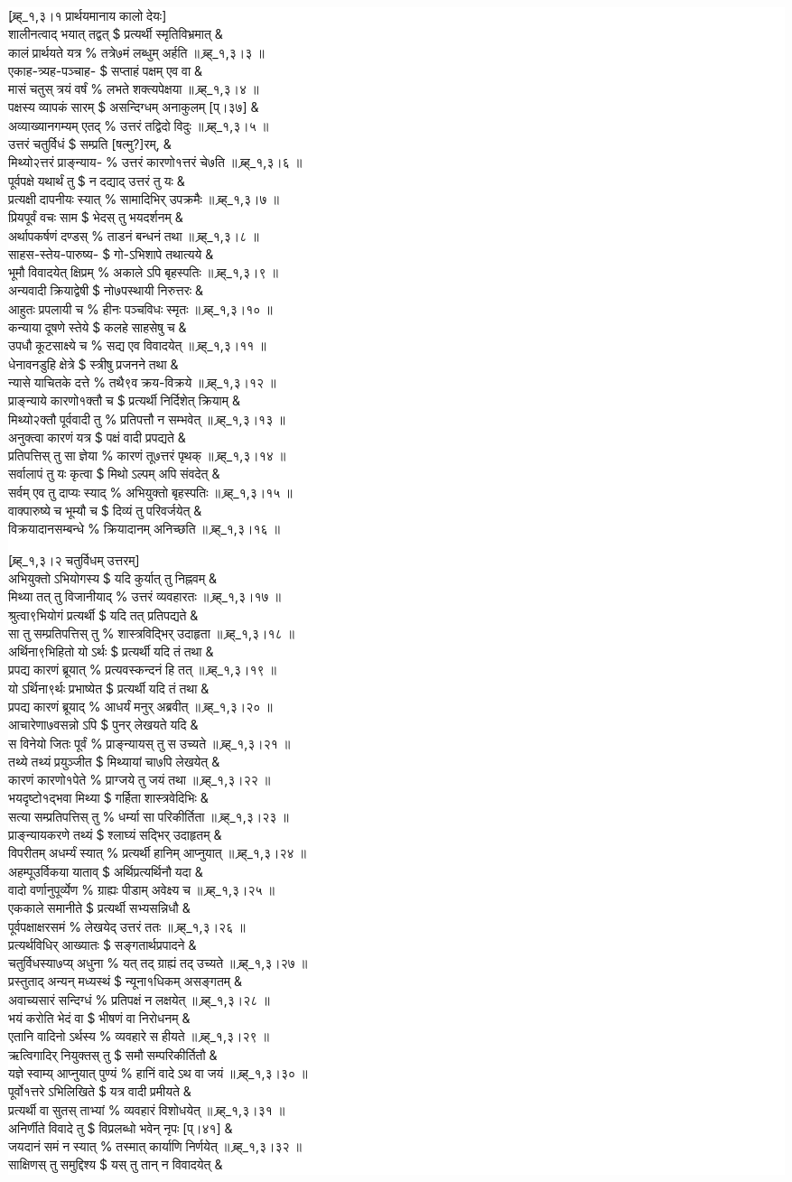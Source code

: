 [ब्र्ह्_१,३।१ प्रार्थयमानाय कालो देयः]  
शालीनत्वाद् भयात् तद्वत् $ प्रत्यर्थी स्मृतिविभ्रमात् &  
कालं प्रार्थयते यत्र % तत्रे७मं लब्धुम् अर्हति ॥ ब्र्ह्_१,३।३ ॥  
एकाह-त्र्यह-पञ्चाह- $ सप्ताहं पक्षम् एव वा &  
मासं चतुस् त्रयं वर्षं % लभते शक्त्यपेक्षया ॥ ब्र्ह्_१,३।४ ॥  
पक्षस्य व्यापकं सारम् $ असन्दिग्धम् अनाकुलम् [प्।३७] &  
अव्याख्यानगम्यम् एतद् % उत्तरं तद्विदो विदुः ॥ ब्र्ह्_१,३।५ ॥  
उत्तरं चतुर्विधं $ सम्प्रति [षत्मु?]रम्, &  
मिथ्यो२त्तरं प्राङ्न्याय- % उत्तरं कारणो१त्तरं चे७ति ॥ ब्र्ह्_१,३।६ ॥  
पूर्वपक्षे यथार्थं तु $ न दद्याद् उत्तरं तु यः &  
प्रत्यक्षी दापनीयः स्यात् % सामादिभिर् उपक्रमैः ॥ ब्र्ह्_१,३।७ ॥  
प्रियपूर्वं वचः साम $ भेदस् तु भयदर्शनम् &  
अर्थापकर्षणं दण्डस् % ताडनं बन्धनं तथा ॥ ब्र्ह्_१,३।८ ॥  
साहस-स्तेय-पारुष्य- $ गो-ऽभिशापे तथात्यये &  
भूमौ विवादयेत् क्षिप्रम् % अकाले ऽपि बृहस्पतिः ॥ ब्र्ह्_१,३।९ ॥  
अन्यवादी क्रियाद्वेषी $ नो७पस्थायी निरुत्तरः &  
आहुतः प्रपलायी च % हीनः पञ्चविधः स्मृतः ॥ ब्र्ह्_१,३।१० ॥  
कन्याया दूषणे स्तेये $ कलहे साहसेषु च &  
उपधौ कूटसाक्ष्ये च % सद्य एव विवादयेत् ॥ ब्र्ह्_१,३।११ ॥  
धेनावनडुहि क्षेत्रे $ स्त्रीषु प्रजनने तथा &  
न्यासे याचितके दत्ते % तथै९व क्रय-विक्रये ॥ ब्र्ह्_१,३।१२ ॥  
प्राङ्न्याये कारणो१क्तौ च $ प्रत्यर्थी निर्दिशेत् क्रियाम् &  
मिथ्यो२क्तौ पूर्ववादी तु % प्रतिपत्तौ न सम्भवेत् ॥ ब्र्ह्_१,३।१३ ॥  
अनुक्त्वा कारणं यत्र $ पक्षं वादी प्रपद्यते &  
प्रतिपत्तिस् तु सा ज्ञेया % कारणं तू७त्तरं पृथक् ॥ ब्र्ह्_१,३।१४ ॥  
सर्वालापं तु यः कृत्वा $ मिथो ऽल्पम् अपि संवदेत् &  
सर्वम् एव तु दाप्यः स्याद् % अभियुक्तो बृहस्पतिः ॥ ब्र्ह्_१,३।१५ ॥  
वाक्पारुष्ये च भूम्यौ च $ दिव्यं तु परिवर्जयेत् &  
विक्रयादानसम्बन्धे % क्रियादानम् अनिच्छति ॥ ब्र्ह्_१,३।१६ ॥  
    
[ब्र्ह्_१,३।२ चतुर्विधम् उत्तरम्]  
अभियुक्तो ऽभियोगस्य $ यदि कुर्यात् तु निह्नवम् &  
मिथ्या तत् तु विजानीयाद् % उत्तरं व्यवहारतः ॥ ब्र्ह्_१,३।१७ ॥  
श्रुत्वा९भियोगं प्रत्यर्थी $ यदि तत् प्रतिपद्यते &  
सा तु सम्प्रतिपत्तिस् तु % शास्त्रविद्भिर् उदाहृता ॥ ब्र्ह्_१,३।१८ ॥  
अर्थिना९भिहितो यो ऽर्थः $ प्रत्यर्थी यदि तं तथा &  
प्रपद्य कारणं ब्रूयात् % प्रत्यवस्कन्दनं हि तत् ॥ ब्र्ह्_१,३।१९ ॥  
यो ऽर्थिना९र्थः प्रभाष्येत $ प्रत्यर्थी यदि तं तथा &  
प्रपद्य कारणं ब्रूयाद् % आधर्यं मनुर् अब्रवीत् ॥ ब्र्ह्_१,३।२० ॥  
आचारेणा७वसन्नो ऽपि $ पुनर् लेखयते यदि &  
स विनेयो जितः पूर्वं % प्राङ्न्यायस् तु स उच्यते ॥ ब्र्ह्_१,३।२१ ॥  
तथ्ये तथ्यं प्रयुञ्जीत $ मिथ्यायां चा७पि लेखयेत् &  
कारणं कारणो१पेते % प्राग्जये तु जयं तथा ॥ ब्र्ह्_१,३।२२ ॥  
भयदृष्टो१द्भवा मिथ्या $ गर्हिता शास्त्रवेदिभिः &  
सत्या सम्प्रतिपत्तिस् तु % धर्म्या सा परिकीर्तिता ॥ ब्र्ह्_१,३।२३ ॥  
प्राङ्न्यायकरणे तथ्यं $ श्लाघ्यं सद्भिर् उदाहृतम् &  
विपरीतम् अधर्म्यं स्यात् % प्रत्यर्थी हानिम् आप्नुयात् ॥ ब्र्ह्_१,३।२४ ॥  
अहम्पूउर्विकया याताव् $ अर्थिप्रत्यर्थिनौ यदा &  
वादो वर्णानुपूर्व्येण % ग्राह्यः पीडाम् अवेक्ष्य च ॥ ब्र्ह्_१,३।२५ ॥  
एककाले समानीते $ प्रत्यर्थी सभ्यसन्निधौ &  
पूर्वपक्षाक्षरसमं % लेखयेद् उत्तरं ततः ॥ ब्र्ह्_१,३।२६ ॥  
प्रत्यर्थविधिर् आख्यातः $ सङ्गतार्थप्रपादने &  
चतुर्विधस्या७प्य् अधुना % यत् तद् ग्राह्यं तद् उच्यते ॥ ब्र्ह्_१,३।२७ ॥  
प्रस्तुताद् अन्यन् मध्यस्थं $ न्यूना१धिकम् असङ्गतम् &  
अवाच्यसारं सन्दिग्धं % प्रतिपक्षं न लक्षयेत् ॥ ब्र्ह्_१,३।२८ ॥  
भयं करोति भेदं वा $ भीषणं वा निरोधनम् &  
एतानि वादिनो ऽर्थस्य % व्यवहारे स हीयते ॥ ब्र्ह्_१,३।२९ ॥  
ऋत्विगादिर् नियुक्तस् तु $ समौ सम्परिकीर्तितौ &  
यज्ञे स्वाम्य् आप्नुयात् पुण्यं % हानिं वादे ऽथ वा जयं ॥ ब्र्ह्_१,३।३० ॥  
पूर्वो१त्तरे ऽभिलिखिते $ यत्र वादी प्रमीयते &  
प्रत्यर्थी वा सुतस् ताभ्यां % व्यवहारं विशोधयेत् ॥ ब्र्ह्_१,३।३१ ॥  
अनिर्णीते विवादे तु $ विप्रलब्धो भवेन् नृपः [प्।४१] &  
जयदानं समं न स्यात् % तस्मात् कार्याणि निर्णयेत् ॥ ब्र्ह्_१,३।३२ ॥  
साक्षिणस् तु समुद्दिश्य $ यस् तु तान् न विवादयेत् &  